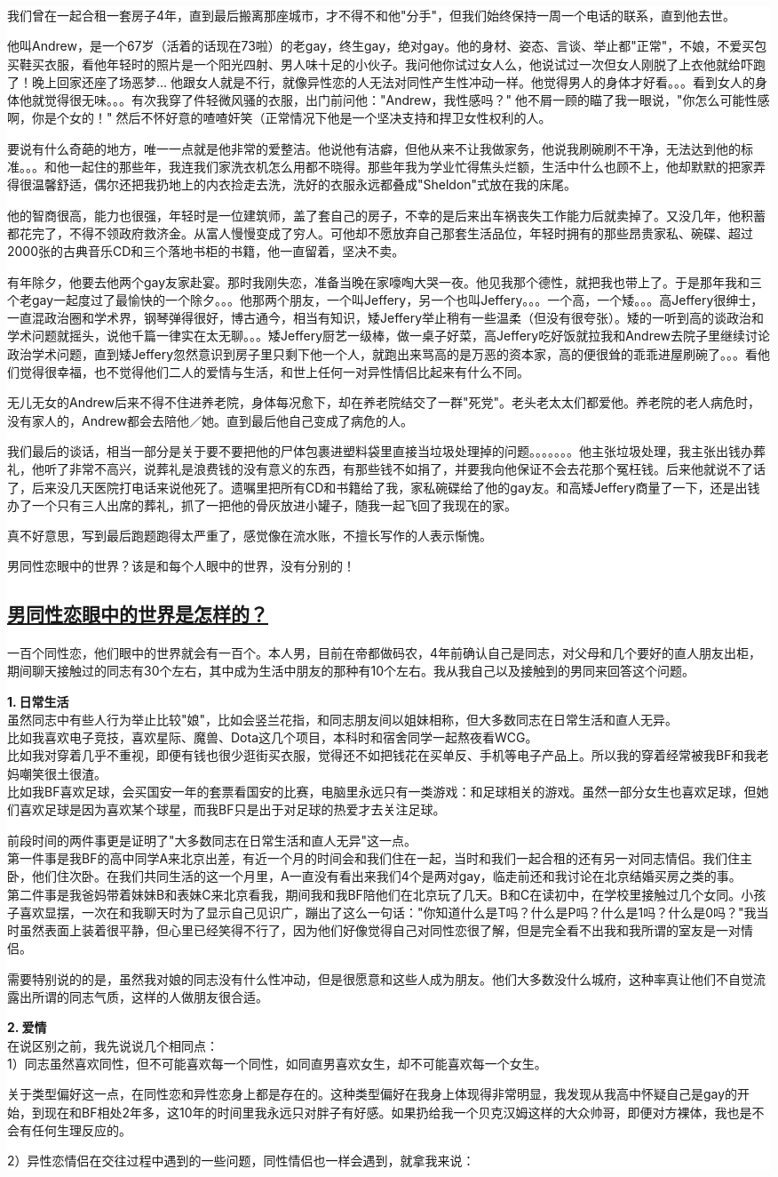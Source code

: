 我们曾在一起合租一套房子4年，直到最后搬离那座城市，才不得不和他"分手"，但我们始终保持一周一个电话的联系，直到他去世。  
  
他叫Andrew，是一个67岁（活着的话现在73啦）的老gay，终生gay，绝对gay。他的身材、姿态、言谈、举止都"正常"，不娘，不爱买包买鞋买衣服，看他年轻时的照片是一个阳光四射、男人味十足的小伙子。我问他你试过女人么，他说试过一次但女人刚脱了上衣他就给吓跑了！晚上回家还座了场恶梦...
他跟女人就是不行，就像异性恋的人无法对同性产生性冲动一样。他觉得男人的身体才好看。。。看到女人的身体他就觉得很无味。。。有次我穿了件轻微风骚的衣服，出门前问他："Andrew，我性感吗？"
他不屑一顾的瞄了我一眼说，"你怎么可能性感啊，你是个女的！" 然后不怀好意的喳喳奸笑（正常情况下他是一个坚决支持和捍卫女性权利的人。  
  
要说有什么奇葩的地方，唯一一点就是他非常的爱整洁。他说他有洁癖，但他从来不让我做家务，他说我刷碗刷不干净，无法达到他的标准。。。和他一起住的那些年，我连我们家洗衣机怎么用都不晓得。那些年我为学业忙得焦头烂额，生活中什么也顾不上，他却默默的把家弄得很温馨舒适，偶尔还把我扔地上的内衣捡走去洗，洗好的衣服永远都叠成"Sheldon"式放在我的床尾。  
  
他的智商很高，能力也很强，年轻时是一位建筑师，盖了套自己的房子，不幸的是后来出车祸丧失工作能力后就卖掉了。又没几年，他积蓄都花完了，不得不领政府救济金。从富人慢慢变成了穷人。可他却不愿放弃自己那套生活品位，年轻时拥有的那些昂贵家私、碗碟、超过2000张的古典音乐CD和三个落地书柜的书籍，他一直留着，坚决不卖。  
  
有年除夕，他要去他两个gay友家赴宴。那时我刚失恋，准备当晚在家嚎啕大哭一夜。他见我那个德性，就把我也带上了。于是那年我和三个老gay一起度过了最愉快的一个除夕。。。他那两个朋友，一个叫Jeffery，另一个也叫Jeffery。。。一个高，一个矮。。。高Jeffery很绅士，一直混政治圈和学术界，钢琴弹得很好，博古通今，相当有知识，矮Jeffery举止稍有一些温柔（但没有很夸张）。矮的一听到高的谈政治和学术问题就摇头，说他千篇一律实在太无聊。。。矮Jeffery厨艺一级棒，做一桌子好菜，高Jeffery吃好饭就拉我和Andrew去院子里继续讨论政治学术问题，直到矮Jeffery忽然意识到房子里只剩下他一个人，就跑出来骂高的是万恶的资本家，高的便很耸的乖乖进屋刷碗了。。。看他们觉得很幸福，也不觉得他们二人的爱情与生活，和世上任何一对异性情侣比起来有什么不同。  
  
无儿无女的Andrew后来不得不住进养老院，身体每况愈下，却在养老院结交了一群"死党"。老头老太太们都爱他。养老院的老人病危时，没有家人的，Andrew都会去陪他／她。直到最后他自己变成了病危的人。  
  
我们最后的谈话，相当一部分是关于要不要把他的尸体包裹进塑料袋里直接当垃圾处理掉的问题。。。。。。。他主张垃圾处理，我主张出钱办葬礼，他听了非常不高兴，说葬礼是浪费钱的没有意义的东西，有那些钱不如捐了，并要我向他保证不会去花那个冤枉钱。后来他就说不了话了，后来没几天医院打电话来说他死了。遗嘱里把所有CD和书籍给了我，家私碗碟给了他的gay友。和高矮Jeffery商量了一下，还是出钱办了一个只有三人出席的葬礼，抓了一把他的骨灰放进小罐子，随我一起飞回了我现在的家。  
  
真不好意思，写到最后跑题跑得太严重了，感觉像在流水账，不擅长写作的人表示惭愧。  
  
男同性恋眼中的世界？该是和每个人眼中的世界，没有分别的！


## [男同性恋眼中的世界是怎样的？](https://www.zhihu.com/question/20432733/answer/16346483)
一百个同性恋，他们眼中的世界就会有一百个。本人男，目前在帝都做码农，4年前确认自己是同志，对父母和几个要好的直人朋友出柜，期间聊天接触过的同志有30个左右，其中成为生活中朋友的那种有10个左右。我从我自己以及接触到的男同来回答这个问题。  
  
 **1. 日常生活**  
虽然同志中有些人行为举止比较"娘"，比如会竖兰花指，和同志朋友间以姐妹相称，但大多数同志在日常生活和直人无异。  
比如我喜欢电子竞技，喜欢星际、魔兽、Dota这几个项目，本科时和宿舍同学一起熬夜看WCG。  
比如我对穿着几乎不重视，即便有钱也很少逛街买衣服，觉得还不如把钱花在买单反、手机等电子产品上。所以我的穿着经常被我BF和我老妈嘲笑很土很渣。  
比如我BF喜欢足球，会买国安一年的套票看国安的比赛，电脑里永远只有一类游戏：和足球相关的游戏。虽然一部分女生也喜欢足球，但她们喜欢足球是因为喜欢某个球星，而我BF只是出于对足球的热爱才去关注足球。  
  
前段时间的两件事更是证明了"大多数同志在日常生活和直人无异"这一点。  
第一件事是我BF的高中同学A来北京出差，有近一个月的时间会和我们住在一起，当时和我们一起合租的还有另一对同志情侣。我们住主卧，他们住次卧。在我们共同生活的这一个月里，A一直没有看出来我们4个是两对gay，临走前还和我讨论在北京结婚买房之类的事。  
第二件事是我爸妈带着妹妹B和表妹C来北京看我，期间我和我BF陪他们在北京玩了几天。B和C在读初中，在学校里接触过几个女同。小孩子喜欢显摆，一次在和我聊天时为了显示自己见识广，蹦出了这么一句话："你知道什么是T吗？什么是P吗？什么是1吗？什么是0吗？"我当时虽然表面上装着很平静，但心里已经笑得不行了，因为他们好像觉得自己对同性恋很了解，但是完全看不出我和我所谓的室友是一对情侣。  
  
需要特别说的的是，虽然我对娘的同志没有什么性冲动，但是很愿意和这些人成为朋友。他们大多数没什么城府，这种率真让他们不自觉流露出所谓的同志气质，这样的人做朋友很合适。  
  
 **2. 爱情**  
在说区别之前，我先说说几个相同点：  
1）同志虽然喜欢同性，但不可能喜欢每一个同性，如同直男喜欢女生，却不可能喜欢每一个女生。  
  
关于类型偏好这一点，在同性恋和异性恋身上都是存在的。这种类型偏好在我身上体现得非常明显，我发现从我高中怀疑自己是gay的开始，到现在和BF相处2年多，这10年的时间里我永远只对胖子有好感。如果扔给我一个贝克汉姆这样的大众帅哥，即便对方裸体，我也是不会有任何生理反应的。  
  
  
2）异性恋情侣在交往过程中遇到的一些问题，同性情侣也一样会遇到，就拿我来说：  
  